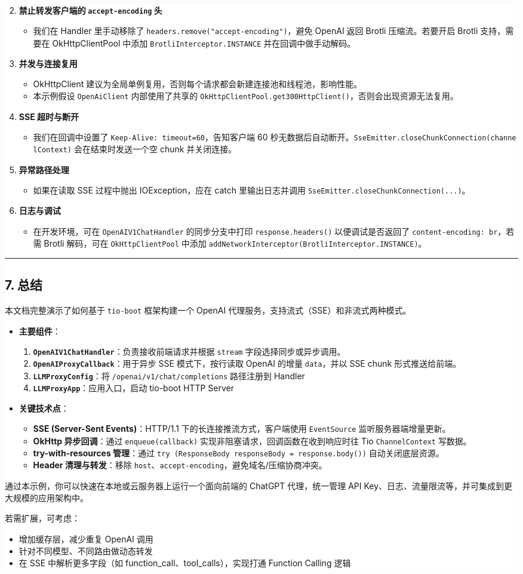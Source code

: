 2. **禁止转发客户端的 `accept-encoding` 头**

   * 我们在 Handler 里手动移除了 `headers.remove("accept-encoding")`，避免 OpenAI 返回 Brotli 压缩流。若要开启 Brotli 支持，需要在 OkHttpClientPool 中添加 `BrotliInterceptor.INSTANCE` 并在回调中做手动解码。

3. **并发与连接复用**

   * OkHttpClient 建议为全局单例复用，否则每个请求都会新建连接池和线程池，影响性能。
   * 本示例假设 `OpenAiClient` 内部使用了共享的 `OkHttpClientPool.get300HttpClient()`，否则会出现资源无法复用。

4. **SSE 超时与断开**

   * 我们在回调中设置了 `Keep-Alive: timeout=60`，告知客户端 60 秒无数据后自动断开。`SseEmitter.closeChunkConnection(channelContext)` 会在结束时发送一个空 chunk 并关闭连接。

5. **异常路径处理**

   * 如果在读取 SSE 过程中抛出 IOException，应在 catch 里输出日志并调用 `SseEmitter.closeChunkConnection(...)`。

6. **日志与调试**

   * 在开发环境，可在 `OpenAIV1ChatHandler` 的同步分支中打印 `response.headers()` 以便调试是否返回了 `content-encoding: br`，若需 Brotli 解码，可在 `OkHttpClientPool` 中添加 `addNetworkInterceptor(BrotliInterceptor.INSTANCE)`。

---

## 7. 总结

本文档完整演示了如何基于 `tio-boot` 框架构建一个 OpenAI 代理服务，支持流式（SSE）和非流式两种模式。

* **主要组件**：

  1. **`OpenAIV1ChatHandler`**：负责接收前端请求并根据 `stream` 字段选择同步或异步调用。
  2. **`OpenAIProxyCallback`**：用于异步 SSE 模式下，按行读取 OpenAI 的增量 `data`，并以 SSE chunk 形式推送给前端。
  3. **`LLMProxyConfig`**：将 `/openai/v1/chat/completions` 路径注册到 Handler
  4. **`LLMProxyApp`**：应用入口，启动 tio-boot HTTP Server

* **关键技术点**：

  * **SSE (Server-Sent Events)**：HTTP/1.1 下的长连接推流方式，客户端使用 `EventSource` 监听服务器端增量更新。
  * **OkHttp 异步回调**：通过 `enqueue(callback)` 实现非阻塞请求，回调函数在收到响应时往 Tio `ChannelContext` 写数据。
  * **try-with-resources 管理**：通过 `try (ResponseBody responseBody = response.body())` 自动关闭底层资源。
  * **Header 清理与转发**：移除 `host`、`accept-encoding`，避免域名/压缩协商冲突。

通过本示例，你可以快速在本地或云服务器上运行一个面向前端的 ChatGPT 代理，统一管理 API Key、日志、流量限流等，并可集成到更大规模的应用架构中。

若需扩展，可考虑：
* 增加缓存层，减少重复 OpenAI 调用
* 针对不同模型、不同路由做动态转发
* 在 SSE 中解析更多字段（如 function\_call、tool\_calls），实现打通 Function Calling 逻辑